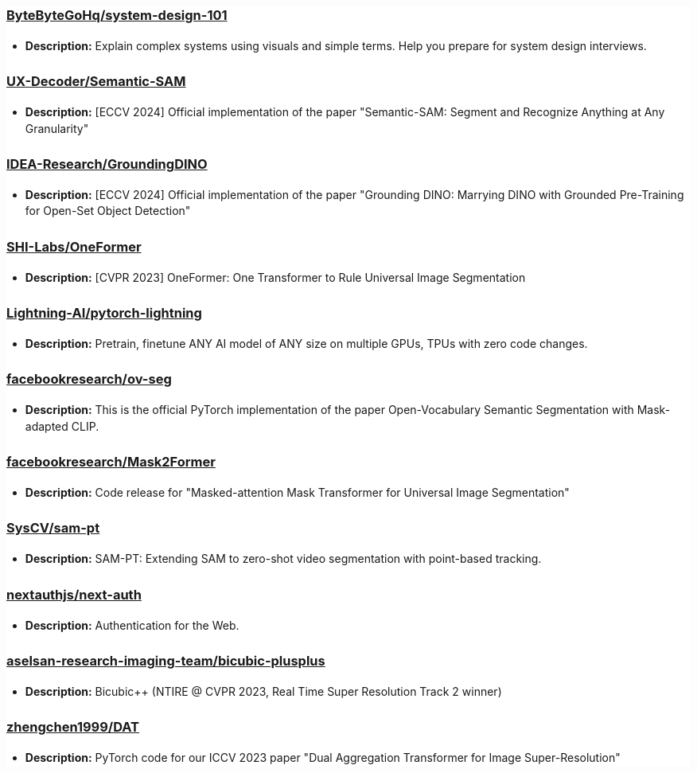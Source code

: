 ### [ByteByteGoHq/system-design-101](https://github.com/ByteByteGoHq/system-design-101)
- **Description:** Explain complex systems using visuals and simple terms. Help you prepare for system design interviews.

### [UX-Decoder/Semantic-SAM](https://github.com/UX-Decoder/Semantic-SAM)
- **Description:** [ECCV 2024] Official implementation of the paper "Semantic-SAM: Segment and Recognize Anything at Any Granularity"

### [IDEA-Research/GroundingDINO](https://github.com/IDEA-Research/GroundingDINO)
- **Description:** [ECCV 2024] Official implementation of the paper "Grounding DINO: Marrying DINO with Grounded Pre-Training for Open-Set Object Detection"

### [SHI-Labs/OneFormer](https://github.com/SHI-Labs/OneFormer)
- **Description:** [CVPR 2023] OneFormer: One Transformer to Rule Universal Image Segmentation

### [Lightning-AI/pytorch-lightning](https://github.com/Lightning-AI/pytorch-lightning)
- **Description:** Pretrain, finetune ANY AI model of ANY size on multiple GPUs, TPUs with zero code changes.

### [facebookresearch/ov-seg](https://github.com/facebookresearch/ov-seg)
- **Description:** This is the official PyTorch implementation of the paper Open-Vocabulary Semantic Segmentation with Mask-adapted CLIP.

### [facebookresearch/Mask2Former](https://github.com/facebookresearch/Mask2Former)
- **Description:** Code release for "Masked-attention Mask Transformer for Universal Image Segmentation"

### [SysCV/sam-pt](https://github.com/SysCV/sam-pt)
- **Description:** SAM-PT: Extending SAM to zero-shot video segmentation with point-based tracking.

### [nextauthjs/next-auth](https://github.com/nextauthjs/next-auth)
- **Description:** Authentication for the Web.

### [aselsan-research-imaging-team/bicubic-plusplus](https://github.com/aselsan-research-imaging-team/bicubic-plusplus)
- **Description:** Bicubic++ (NTIRE @ CVPR 2023, Real Time Super Resolution Track 2 winner)

### [zhengchen1999/DAT](https://github.com/zhengchen1999/DAT)
- **Description:** PyTorch code for our ICCV 2023 paper "Dual Aggregation Transformer for Image Super-Resolution"
